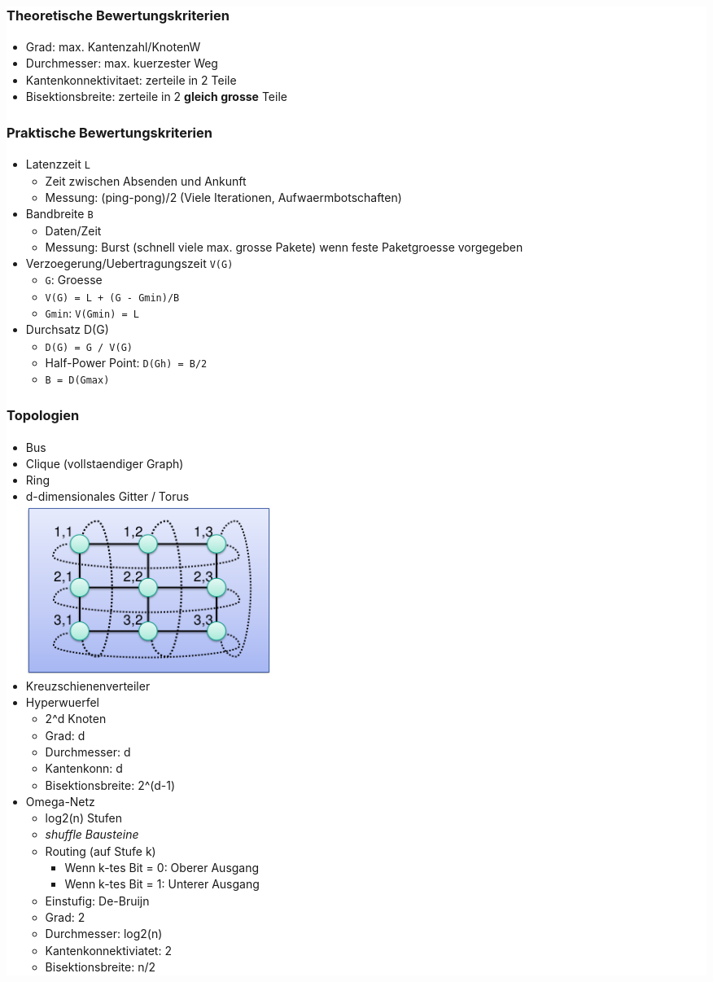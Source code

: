 ### Theoretische Bewertungskriterien
* Grad: max. Kantenzahl/KnotenW
* Durchmesser: max. kuerzester Weg
* Kantenkonnektivitaet: zerteile in 2 Teile
* Bisektionsbreite: zerteile in 2 **gleich grosse** Teile

### Praktische Bewertungskriterien
* Latenzzeit `L`
  * Zeit zwischen Absenden und Ankunft
  * Messung: (ping-pong)/2 (Viele Iterationen, Aufwaermbotschaften)
* Bandbreite `B`
  * Daten/Zeit
  * Messung: Burst (schnell viele max. grosse Pakete) wenn feste Paketgroesse vorgegeben
* Verzoegerung/Uebertragungszeit `V(G)`
  * `G`: Groesse
  * `V(G) = L + (G - Gmin)/B`
  * `Gmin`: `V(Gmin) = L`
* Durchsatz D(G)
  * `D(G) = G / V(G)`
  * Half-Power Point: `D(Gh) = B/2`
  * `B = D(Gmax)`

### Topologien
* Bus
* Clique (vollstaendiger Graph)
* Ring
* d-dimensionales Gitter / Torus  
  <img src="Zusammenfassung/networks-d-dim-torus.png" width=300 />
* Kreuzschienenverteiler
* Hyperwuerfel
  * 2^d Knoten
  * Grad: d
  * Durchmesser: d
  * Kantenkonn: d
  * Bisektionsbreite: 2^(d-1)
* Omega-Netz
  * log2(n) Stufen
  * *shuffle Bausteine*
  * Routing (auf Stufe k)
    * Wenn k-tes Bit = 0: Oberer Ausgang
    * Wenn k-tes Bit = 1: Unterer Ausgang
  * Einstufig: De-Bruijn
  * Grad: 2
  * Durchmesser: log2(n)
  * Kantenkonnektiviatet: 2
  * Bisektionsbreite: n/2  